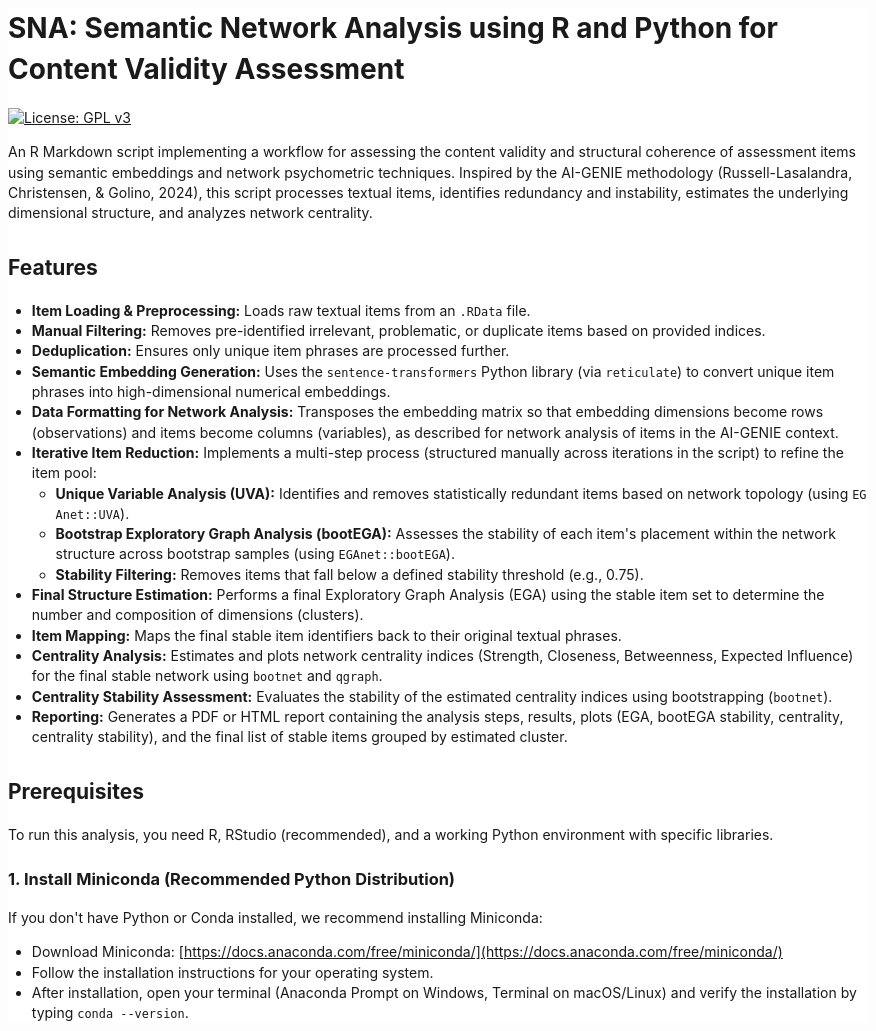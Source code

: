 # SNA: Semantic Network Analysis using R and Python for Content Validity Assessment
[![License: GPL v3](https://img.shields.io/badge/License-GPLv3-blue.svg)](https://www.gnu.org/licenses/gpl-3.0) 

An R Markdown script implementing a workflow for assessing the content validity and structural coherence of assessment items using semantic embeddings and network psychometric techniques. Inspired by the AI-GENIE methodology (Russell-Lasalandra, Christensen, & Golino, 2024), this script processes textual items, identifies redundancy and instability, estimates the underlying dimensional structure, and analyzes network centrality.

## Features

*   **Item Loading & Preprocessing:** Loads raw textual items from an `.RData` file.
*   **Manual Filtering:** Removes pre-identified irrelevant, problematic, or duplicate items based on provided indices.
*   **Deduplication:** Ensures only unique item phrases are processed further.
*   **Semantic Embedding Generation:** Uses the `sentence-transformers` Python library (via `reticulate`) to convert unique item phrases into high-dimensional numerical embeddings.
*   **Data Formatting for Network Analysis:** Transposes the embedding matrix so that embedding dimensions become rows (observations) and items become columns (variables), as described for network analysis of items in the AI-GENIE context.
*   **Iterative Item Reduction:** Implements a multi-step process (structured manually across iterations in the script) to refine the item pool:
    *   **Unique Variable Analysis (UVA):** Identifies and removes statistically redundant items based on network topology (using `EGAnet::UVA`).
    *   **Bootstrap Exploratory Graph Analysis (bootEGA):** Assesses the stability of each item's placement within the network structure across bootstrap samples (using `EGAnet::bootEGA`).
    *   **Stability Filtering:** Removes items that fall below a defined stability threshold (e.g., 0.75).
*   **Final Structure Estimation:** Performs a final Exploratory Graph Analysis (EGA) using the stable item set to determine the number and composition of dimensions (clusters).
*   **Item Mapping:** Maps the final stable item identifiers back to their original textual phrases.
*   **Centrality Analysis:** Estimates and plots network centrality indices (Strength, Closeness, Betweenness, Expected Influence) for the final stable network using `bootnet` and `qgraph`.
*   **Centrality Stability Assessment:** Evaluates the stability of the estimated centrality indices using bootstrapping (`bootnet`).
*   **Reporting:** Generates a PDF or HTML report containing the analysis steps, results, plots (EGA, bootEGA stability, centrality, centrality stability), and the final list of stable items grouped by estimated cluster.

## Prerequisites

To run this analysis, you need R, RStudio (recommended), and a working Python environment with specific libraries.

### 1. Install Miniconda (Recommended Python Distribution)

If you don't have Python or Conda installed, we recommend installing Miniconda:
*   Download Miniconda: [https://docs.anaconda.com/free/miniconda/](https://docs.anaconda.com/free/miniconda/)
*   Follow the installation instructions for your operating system.
*   After installation, open your terminal (Anaconda Prompt on Windows, Terminal on macOS/Linux) and verify the installation by typing `conda --version`.
